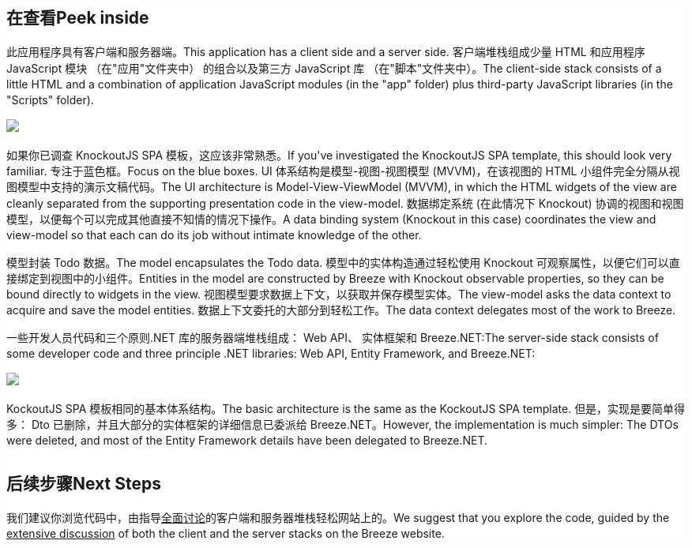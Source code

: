 ## <a name="peek-inside"></a><span data-ttu-id="a939b-178">在查看</span><span class="sxs-lookup"><span data-stu-id="a939b-178">Peek inside</span></span>

<span data-ttu-id="a939b-179">此应用程序具有客户端和服务器端。</span><span class="sxs-lookup"><span data-stu-id="a939b-179">This application has a client side and a server side.</span></span> <span data-ttu-id="a939b-180">客户端堆栈组成少量 HTML 和应用程序 JavaScript 模块 （在"应用"文件夹中） 的组合以及第三方 JavaScript 库 （在"脚本"文件夹中）。</span><span class="sxs-lookup"><span data-stu-id="a939b-180">The client-side stack consists of a little HTML and a combination of application JavaScript modules (in the "app" folder) plus third-party JavaScript libraries (in the "Scripts" folder).</span></span>

![](http://www.breezejs.com/sites/all/images/spa-template/ClientArchitecture.png)

<span data-ttu-id="a939b-181">如果你已调查 KnockoutJS SPA 模板，这应该非常熟悉。</span><span class="sxs-lookup"><span data-stu-id="a939b-181">If you've investigated the KnockoutJS SPA template, this should look very familiar.</span></span> <span data-ttu-id="a939b-182">专注于蓝色框。</span><span class="sxs-lookup"><span data-stu-id="a939b-182">Focus on the blue boxes.</span></span> <span data-ttu-id="a939b-183">UI 体系结构是模型-视图-视图模型 (MVVM)，在该视图的 HTML 小组件完全分隔从视图模型中支持的演示文稿代码。</span><span class="sxs-lookup"><span data-stu-id="a939b-183">The UI architecture is Model-View-ViewModel (MVVM), in which the HTML widgets of the view are cleanly separated from the supporting presentation code in the view-model.</span></span> <span data-ttu-id="a939b-184">数据绑定系统 (在此情况下 Knockout) 协调的视图和视图模型，以便每个可以完成其他直接不知情的情况下操作。</span><span class="sxs-lookup"><span data-stu-id="a939b-184">A data binding system (Knockout in this case) coordinates the view and view-model so that each can do its job without intimate knowledge of the other.</span></span>

<span data-ttu-id="a939b-185">模型封装 Todo 数据。</span><span class="sxs-lookup"><span data-stu-id="a939b-185">The model encapsulates the Todo data.</span></span> <span data-ttu-id="a939b-186">模型中的实体构造通过轻松使用 Knockout 可观察属性，以便它们可以直接绑定到视图中的小组件。</span><span class="sxs-lookup"><span data-stu-id="a939b-186">Entities in the model are constructed by Breeze with Knockout observable properties, so they can be bound directly to widgets in the view.</span></span> <span data-ttu-id="a939b-187">视图模型要求数据上下文，以获取并保存模型实体。</span><span class="sxs-lookup"><span data-stu-id="a939b-187">The view-model asks the data context to acquire and save the model entities.</span></span> <span data-ttu-id="a939b-188">数据上下文委托的大部分到轻松工作。</span><span class="sxs-lookup"><span data-stu-id="a939b-188">The data context delegates most of the work to Breeze.</span></span>

<span data-ttu-id="a939b-189">一些开发人员代码和三个原则.NET 库的服务器端堆栈组成： Web API、 实体框架和 Breeze.NET:</span><span class="sxs-lookup"><span data-stu-id="a939b-189">The server-side stack consists of some developer code and three principle .NET libraries: Web API, Entity Framework, and Breeze.NET:</span></span>

![](http://www.breezejs.com/sites/all/images/spa-template/ServerArchitecture.png)

<span data-ttu-id="a939b-190">KockoutJS SPA 模板相同的基本体系结构。</span><span class="sxs-lookup"><span data-stu-id="a939b-190">The basic architecture is the same as the KockoutJS SPA template.</span></span> <span data-ttu-id="a939b-191">但是，实现是要简单得多： Dto 已删除，并且大部分的实体框架的详细信息已委派给 Breeze.NET。</span><span class="sxs-lookup"><span data-stu-id="a939b-191">However, the implementation is much simpler: The DTOs were deleted, and most of the Entity Framework details have been delegated to Breeze.NET.</span></span>

## <a name="next-steps"></a><span data-ttu-id="a939b-192">后续步骤</span><span class="sxs-lookup"><span data-stu-id="a939b-192">Next Steps</span></span>

<span data-ttu-id="a939b-193">我们建议你浏览代码中，由指导[全面讨论](http://www.breezejs.com/spa-template?utm_source=ms-spa)的客户端和服务器堆栈轻松网站上的。</span><span class="sxs-lookup"><span data-stu-id="a939b-193">We suggest that you explore the code, guided by the [extensive discussion](http://www.breezejs.com/spa-template?utm_source=ms-spa) of both the client and the server stacks on the Breeze website.</span></span>
